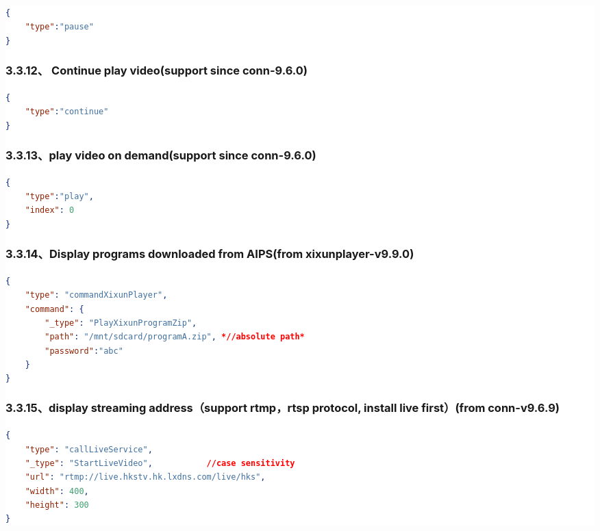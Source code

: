 ```json
{ 
	"type":"pause"
}
```

<a name="3.3.12"></a>
### 3.3.12、 Continue play video(support since conn-9.6.0)

```json
{ 
	"type":"continue"
} 
```


<a name="3.3.13"></a>
### 3.3.13、play video on demand(support since conn-9.6.0)

```json
{ 
	"type":"play", 
	"index": 0 
}
```

<a name="3.3.14"></a>
### 3.3.14、Display programs downloaded from AIPS(from xixunplayer-v9.9.0)

```json
{ 
    "type": "commandXixunPlayer", 
    "command": { 
        "_type": "PlayXixunProgramZip", 
        "path": "/mnt/sdcard/programA.zip", *//absolute path* 
        "password":"abc" 
	} 
}
```

<a name="3.3.15"></a>
### 3.3.15、display streaming address（support rtmp，rtsp protocol, install live first）(from conn-v9.6.9)

```json
{ 
    "type": "callLiveService", 
    "_type": "StartLiveVideo",			 //case sensitivity 
    "url": "rtmp://live.hkstv.hk.lxdns.com/live/hks", 
    "width": 400, 
    "height": 300 
}
```
